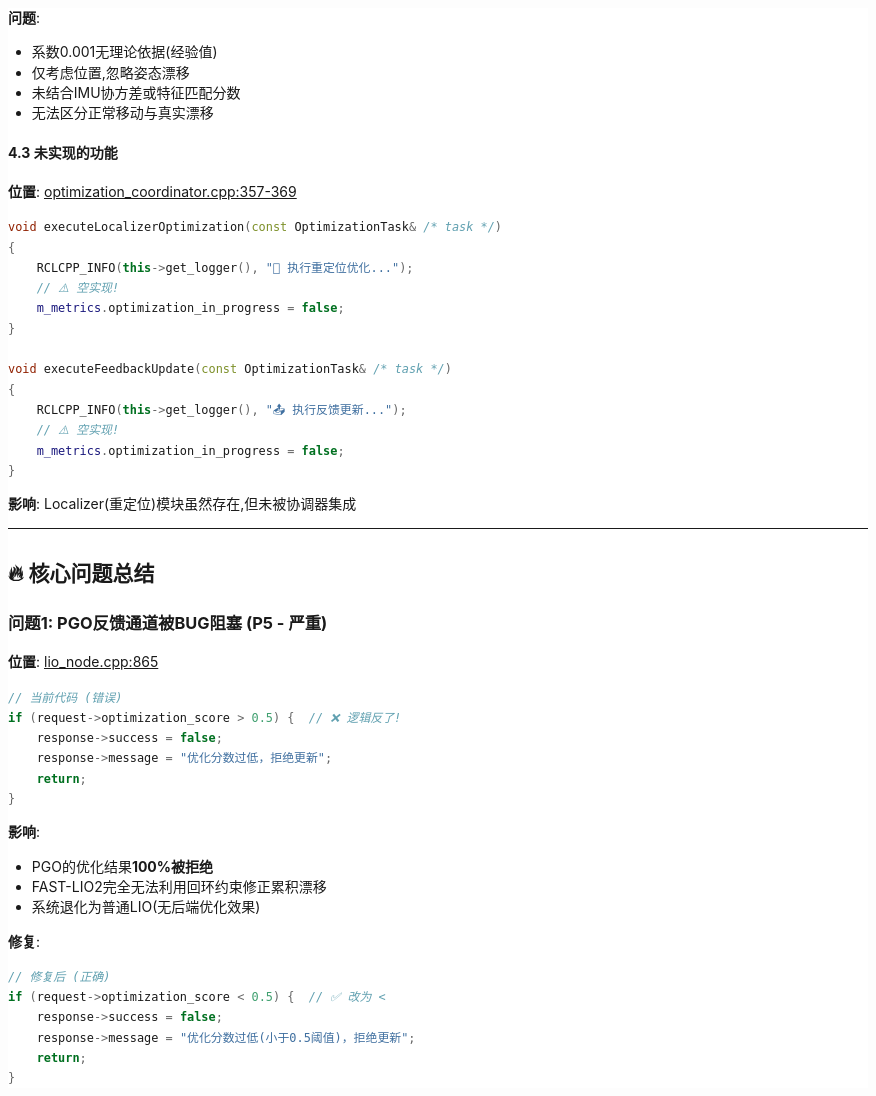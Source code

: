 **问题**:
- 系数0.001无理论依据(经验值)
- 仅考虑位置,忽略姿态漂移
- 未结合IMU协方差或特征匹配分数
- 无法区分正常移动与真实漂移

#### 4.3 未实现的功能

**位置**: [optimization_coordinator.cpp:357-369](ws_livox/src/cooperation/src/optimization_coordinator.cpp#L357-L369)

```cpp
void executeLocalizerOptimization(const OptimizationTask& /* task */)
{
    RCLCPP_INFO(this->get_logger(), "🎯 执行重定位优化...");
    // ⚠️ 空实现!
    m_metrics.optimization_in_progress = false;
}

void executeFeedbackUpdate(const OptimizationTask& /* task */)
{
    RCLCPP_INFO(this->get_logger(), "📤 执行反馈更新...");
    // ⚠️ 空实现!
    m_metrics.optimization_in_progress = false;
}
```

**影响**: Localizer(重定位)模块虽然存在,但未被协调器集成

---

## 🔥 核心问题总结

### 问题1: PGO反馈通道被BUG阻塞 (P5 - 严重)

**位置**: [lio_node.cpp:865](ws_livox/src/fastlio2/src/lio_node.cpp#L865)

```cpp
// 当前代码 (错误)
if (request->optimization_score > 0.5) {  // ❌ 逻辑反了!
    response->success = false;
    response->message = "优化分数过低，拒绝更新";
    return;
}
```

**影响**:
- PGO的优化结果**100%被拒绝**
- FAST-LIO2完全无法利用回环约束修正累积漂移
- 系统退化为普通LIO(无后端优化效果)

**修复**:
```cpp
// 修复后 (正确)
if (request->optimization_score < 0.5) {  // ✅ 改为 <
    response->success = false;
    response->message = "优化分数过低(小于0.5阈值)，拒绝更新";
    return;
}
```
